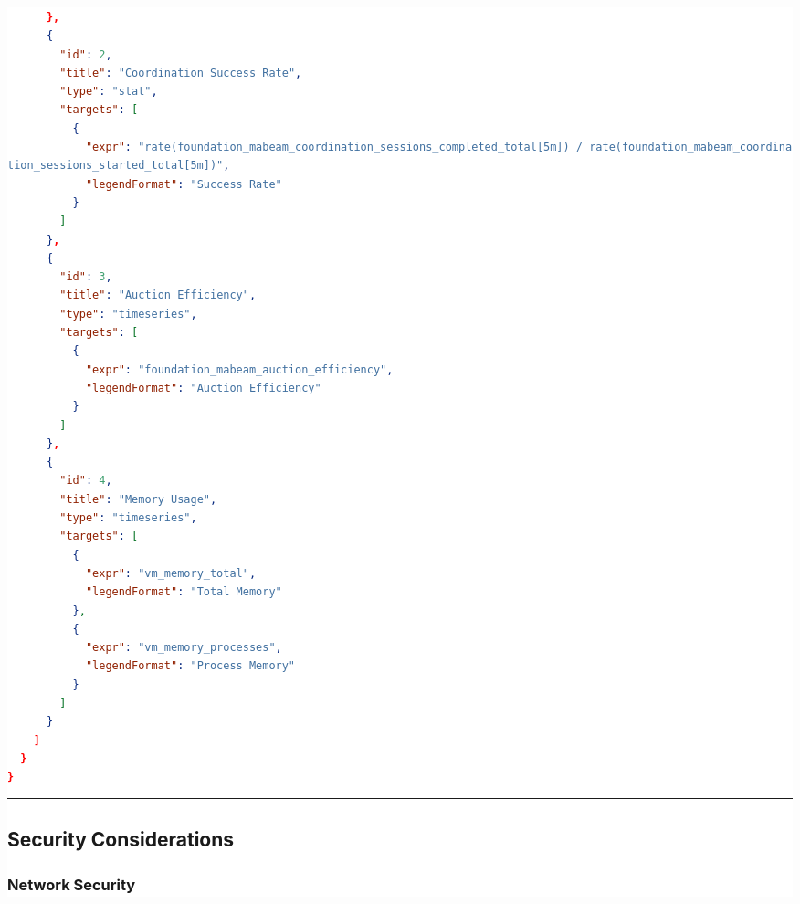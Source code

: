 ```json
      },
      {
        "id": 2,
        "title": "Coordination Success Rate",
        "type": "stat",
        "targets": [
          {
            "expr": "rate(foundation_mabeam_coordination_sessions_completed_total[5m]) / rate(foundation_mabeam_coordination_sessions_started_total[5m])",
            "legendFormat": "Success Rate"
          }
        ]
      },
      {
        "id": 3,
        "title": "Auction Efficiency",
        "type": "timeseries",
        "targets": [
          {
            "expr": "foundation_mabeam_auction_efficiency",
            "legendFormat": "Auction Efficiency"
          }
        ]
      },
      {
        "id": 4,
        "title": "Memory Usage",
        "type": "timeseries",
        "targets": [
          {
            "expr": "vm_memory_total",
            "legendFormat": "Total Memory"
          },
          {
            "expr": "vm_memory_processes",
            "legendFormat": "Process Memory"
          }
        ]
      }
    ]
  }
}
```

---

## Security Considerations

### Network Security
